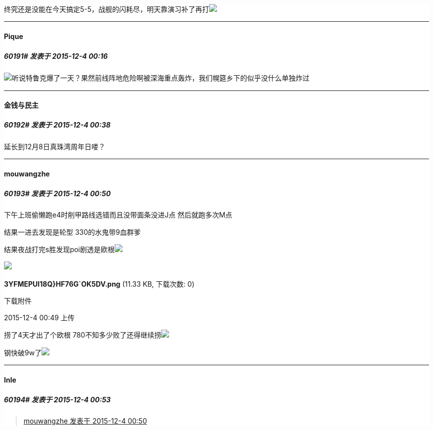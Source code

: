 
终究还是没能在今天搞定5-5，战舰的闪耗尽，明天靠演习补了再打<img src="https://static.saraba1st.com/image/smiley/face/29.gif" referrerpolicy="no-referrer">


-----

####  Pique  
##### 60191#       发表于 2015-12-4 00:16


<img src="https://static.saraba1st.com/image/smiley/face/191.gif" referrerpolicy="no-referrer">听说特鲁克爆了一天？果然前线阵地危险啊被深海重点轰炸，我们幌筵乡下的似乎没什么单独炸过


-----

####  金钱与民主  
##### 60192#       发表于 2015-12-4 00:38


延长到12月8日真珠湾周年日喽？


-----

####  mouwangzhe  
##### 60193#       发表于 2015-12-4 00:50


下午上班偷懒跑e4时削甲路线选错而且没带面条没进J点 然后就跑多次M点

结果一进去发现是轮型 330的水鬼带9血群爹

结果夜战打完s胜发现poi剧透是欧根<img src="https://static.saraba1st.com/image/smiley/flash/136.gif" referrerpolicy="no-referrer">

<img src="http://img.saraba1st.com/forum/201512/04/004912czkd9sggrggdu7sy.png" referrerpolicy="no-referrer">


<strong>3YFMEPUI18Q}HF76G`OK5DV.png</strong> (11.33 KB, 下载次数: 0)

下载附件

2015-12-4 00:49 上传


捞了4天才出了个欧根 780不知多少败了还得继续捞<img src="https://static.saraba1st.com/image/smiley/dym/154.gif" referrerpolicy="no-referrer">

钢快破9w了<img src="https://static.saraba1st.com/image/smiley/dym/154.gif" referrerpolicy="no-referrer">


-----

####  Inle  
##### 60194#       发表于 2015-12-4 00:53


<blockquote><a href="httphttps://bbs.saraba1st.com/2b/forum.php?mod=redirect&amp;goto=findpost&amp;pid=30921929&amp;ptid=930880" target="_blank">mouwangzhe 发表于 2015-12-4 00:50</a>
